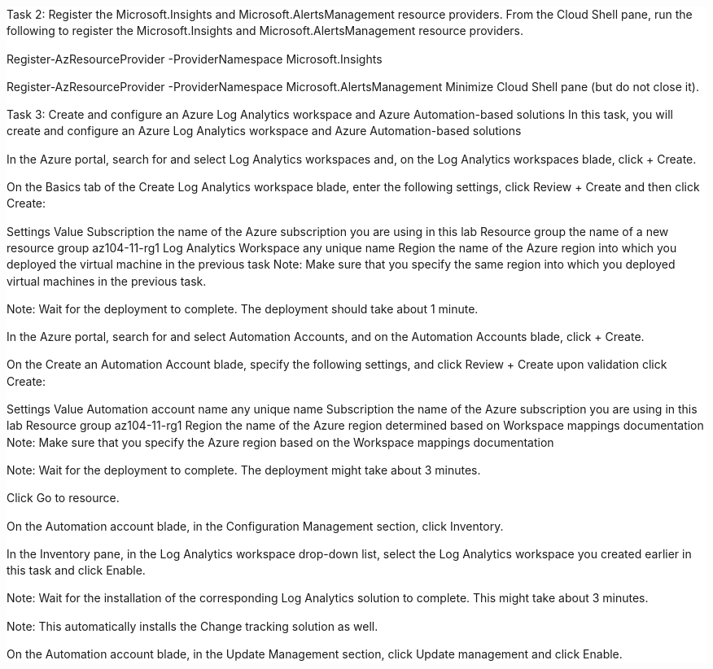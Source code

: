 Task 2: Register the Microsoft.Insights and Microsoft.AlertsManagement resource providers.
From the Cloud Shell pane, run the following to register the Microsoft.Insights and Microsoft.AlertsManagement resource providers.

Register-AzResourceProvider -ProviderNamespace Microsoft.Insights

Register-AzResourceProvider -ProviderNamespace Microsoft.AlertsManagement
Minimize Cloud Shell pane (but do not close it).

Task 3: Create and configure an Azure Log Analytics workspace and Azure Automation-based solutions
In this task, you will create and configure an Azure Log Analytics workspace and Azure Automation-based solutions

In the Azure portal, search for and select Log Analytics workspaces and, on the Log Analytics workspaces blade, click + Create.

On the Basics tab of the Create Log Analytics workspace blade, enter the following settings, click Review + Create and then click Create:

Settings	Value
Subscription	the name of the Azure subscription you are using in this lab
Resource group	the name of a new resource group az104-11-rg1
Log Analytics Workspace	any unique name
Region	the name of the Azure region into which you deployed the virtual machine in the previous task
Note: Make sure that you specify the same region into which you deployed virtual machines in the previous task.

Note: Wait for the deployment to complete. The deployment should take about 1 minute.

In the Azure portal, search for and select Automation Accounts, and on the Automation Accounts blade, click + Create.

On the Create an Automation Account blade, specify the following settings, and click Review + Create upon validation click Create:

Settings	Value
Automation account name	any unique name
Subscription	the name of the Azure subscription you are using in this lab
Resource group	az104-11-rg1
Region	the name of the Azure region determined based on Workspace mappings documentation
Note: Make sure that you specify the Azure region based on the Workspace mappings documentation

Note: Wait for the deployment to complete. The deployment might take about 3 minutes.

Click Go to resource.

On the Automation account blade, in the Configuration Management section, click Inventory.

In the Inventory pane, in the Log Analytics workspace drop-down list, select the Log Analytics workspace you created earlier in this task and click Enable.

Note: Wait for the installation of the corresponding Log Analytics solution to complete. This might take about 3 minutes.

Note: This automatically installs the Change tracking solution as well.

On the Automation account blade, in the Update Management section, click Update management and click Enable.
